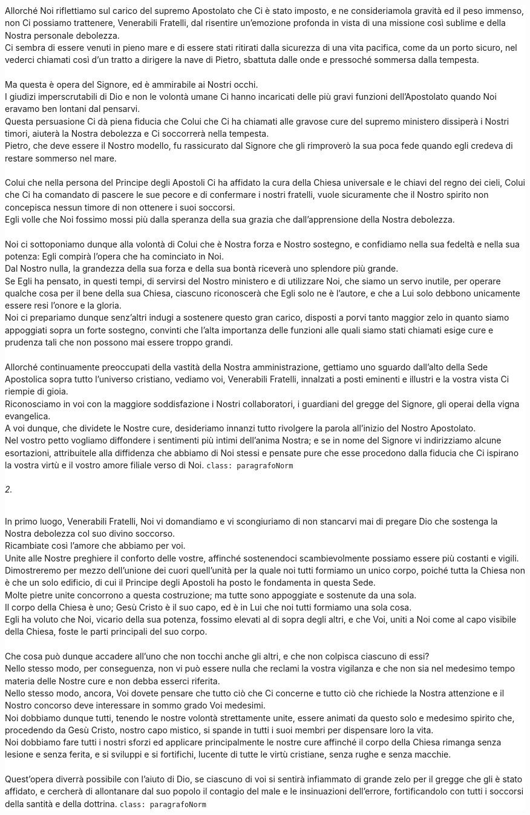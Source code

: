 Allorché Noi riflettiamo sul carico del supremo Apostolato che Ci è stato imposto, e ne consideriamola gravità ed il peso immenso, non Ci possiamo trattenere, Venerabili Fratelli, dal risentire un’emozione profonda in vista di una missione così sublime e della Nostra personale debolezza.<br>Ci sembra di essere venuti in pieno mare e di essere stati ritirati dalla sicurezza di una vita pacifica, come da un porto sicuro, nel vederci chiamati così d’un tratto a dirigere la nave di Pietro, sbattuta dalle onde e pressoché sommersa dalla tempesta.<br><br>Ma questa è opera del Signore, ed è ammirabile ai Nostri occhi.<br>I giudizi imperscrutabili di Dio e non le volontà umane Ci hanno incaricati delle più gravi funzioni dell’Apostolato quando Noi eravamo ben lontani dal pensarvi.<br>Questa persuasione Ci dà piena fiducia che Colui che Ci ha chiamati alle gravose cure del supremo ministero dissiperà i Nostri timori, aiuterà la Nostra debolezza e Ci soccorrerà nella tempesta.<br>Pietro, che deve essere il Nostro modello, fu rassicurato dal Signore che gli rimproverò la sua poca fede quando egli credeva di restare sommerso nel mare.<br><br>Colui che nella persona del Principe degli Apostoli Ci ha affidato la cura della Chiesa universale e le chiavi del regno dei cieli, Colui che Ci ha comandato di pascere le sue pecore e di confermare i nostri fratelli, vuole sicuramente che il Nostro spirito non concepisca nessun timore di non ottenere i suoi soccorsi.<br>Egli volle che Noi fossimo mossi più dalla speranza della sua grazia che dall’apprensione della Nostra debolezza.<br><br>Noi ci sottoponiamo dunque alla volontà di Colui che è Nostra forza e Nostro sostegno, e confidiamo nella sua fedeltà e nella sua potenza: Egli compirà l’opera che ha cominciato in Noi.<br>Dal Nostro nulla, la grandezza della sua forza e della sua bontà riceverà uno splendore più grande.<br>Se Egli ha pensato, in questi tempi, di servirsi del Nostro ministero e di utilizzare Noi, che siamo un servo inutile, per operare qualche cosa per il bene della sua Chiesa, ciascuno riconoscerà che Egli solo ne è l’autore, e che a Lui solo debbono unicamente essere resi l’onore e la gloria.<br>Noi ci prepariamo dunque senz’altri indugi a sostenere questo gran carico, disposti a porvi tanto maggior zelo in quanto siamo appoggiati sopra un forte sostegno, convinti che l’alta importanza delle funzioni alle quali siamo stati chiamati esige cure e prudenza tali che non possono mai essere troppo grandi.<br><br>Allorché continuamente preoccupati della vastità della Nostra amministrazione, gettiamo uno sguardo dall’alto della Sede Apostolica sopra tutto l’universo cristiano, vediamo voi, Venerabili Fratelli, innalzati a posti eminenti e illustri e la vostra vista Ci riempie di gioia.<br>Riconosciamo in voi con la maggiore soddisfazione i Nostri collaboratori, i guardiani del gregge del Signore, gli operai della vigna evangelica.<br>A voi dunque, che dividete le Nostre cure, desideriamo innanzi tutto rivolgere la parola all’inizio del Nostro Apostolato.<br>Nel vostro petto vogliamo diffondere i sentimenti più intimi dell’anima Nostra; e se in nome del Signore vi indirizziamo alcune esortazioni, attribuitele alla diffidenza che abbiamo di Noi stessi e pensate pure che esse procedono dalla fiducia che Ci ispirano la vostra virtù e il vostro amore filiale verso di Noi. `class: paragrafoNorm`


###### 2.

In primo luogo, Venerabili Fratelli, Noi vi domandiamo e vi scongiuriamo di non stancarvi mai di pregare Dio che sostenga la Nostra debolezza col suo divino soccorso.<br>Ricambiate così l’amore che abbiamo per voi.<br>Unite alle Nostre preghiere il conforto delle vostre, affinché sostenendoci scambievolmente possiamo essere più costanti e vigili.<br>Dimostreremo per mezzo dell’unione dei cuori quell’unità per la quale noi tutti formiamo un unico corpo, poiché tutta la Chiesa non è che un solo edificio, di cui il Principe degli Apostoli ha posto le fondamenta in questa Sede.<br>Molte pietre unite concorrono a questa costruzione; ma tutte sono appoggiate e sostenute da una sola.<br>Il corpo della Chiesa è uno; Gesù Cristo è il suo capo, ed è in Lui che noi tutti formiamo una sola cosa.<br>Egli ha voluto che Noi, vicario della sua potenza, fossimo elevati al di sopra degli altri, e che Voi, uniti a Noi come al capo visibile della Chiesa, foste le parti principali del suo corpo.<br><br>Che cosa può dunque accadere all’uno che non tocchi anche gli altri, e che non colpisca ciascuno di essi?<br>Nello stesso modo, per conseguenza, non vi può essere nulla che reclami la vostra vigilanza e che non sia nel medesimo tempo materia delle Nostre cure e non debba esserci riferita.<br>Nello stesso modo, ancora, Voi dovete pensare che tutto ciò che Ci concerne e tutto ciò che richiede la Nostra attenzione e il Nostro concorso deve interessare in sommo grado Voi medesimi.<br>Noi dobbiamo dunque tutti, tenendo le nostre volontà strettamente unite, essere animati da questo solo e medesimo spirito che, procedendo da Gesù Cristo, nostro capo mistico, si spande in tutti i suoi membri per dispensare loro la vita.<br>Noi dobbiamo fare tutti i nostri sforzi ed applicare principalmente le nostre cure affinché il corpo della Chiesa rimanga senza lesione e senza ferita, e si sviluppi e si fortifichi, lucente di tutte le virtù cristiane, senza rughe e senza macchie.<br><br>Quest’opera diverrà possibile con l’aiuto di Dio, se ciascuno di voi si sentirà infiammato di grande zelo per il gregge che gli è stato affidato, e cercherà di allontanare dal suo popolo il contagio del male e le insinuazioni dell’errore, fortificandolo con tutti i soccorsi della santità e della dottrina. `class: paragrafoNorm`
